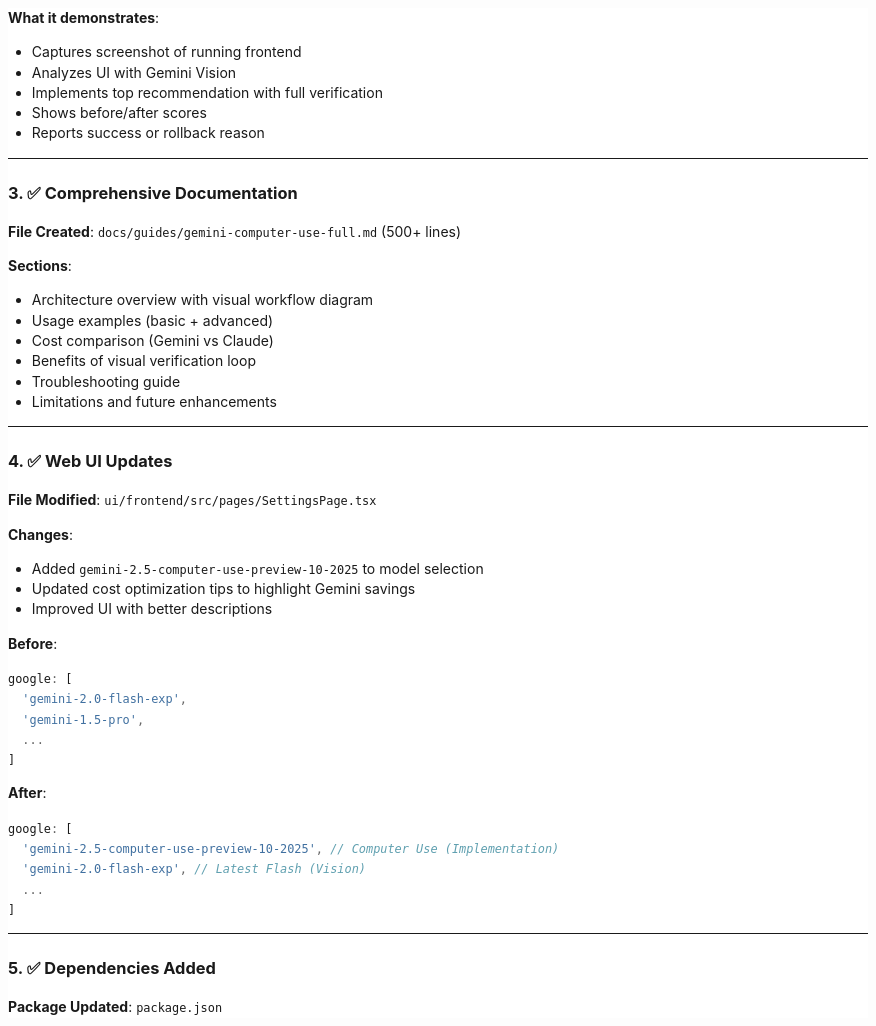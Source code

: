 **What it demonstrates**:
- Captures screenshot of running frontend
- Analyzes UI with Gemini Vision
- Implements top recommendation with full verification
- Shows before/after scores
- Reports success or rollback reason

---

### 3. ✅ Comprehensive Documentation

**File Created**: `docs/guides/gemini-computer-use-full.md` (500+ lines)

**Sections**:
- Architecture overview with visual workflow diagram
- Usage examples (basic + advanced)
- Cost comparison (Gemini vs Claude)
- Benefits of visual verification loop
- Troubleshooting guide
- Limitations and future enhancements

---

### 4. ✅ Web UI Updates

**File Modified**: `ui/frontend/src/pages/SettingsPage.tsx`

**Changes**:
- Added `gemini-2.5-computer-use-preview-10-2025` to model selection
- Updated cost optimization tips to highlight Gemini savings
- Improved UI with better descriptions

**Before**:
```javascript
google: [
  'gemini-2.0-flash-exp',
  'gemini-1.5-pro',
  ...
]
```

**After**:
```javascript
google: [
  'gemini-2.5-computer-use-preview-10-2025', // Computer Use (Implementation)
  'gemini-2.0-flash-exp', // Latest Flash (Vision)
  ...
]
```

---

### 5. ✅ Dependencies Added

**Package Updated**: `package.json`
